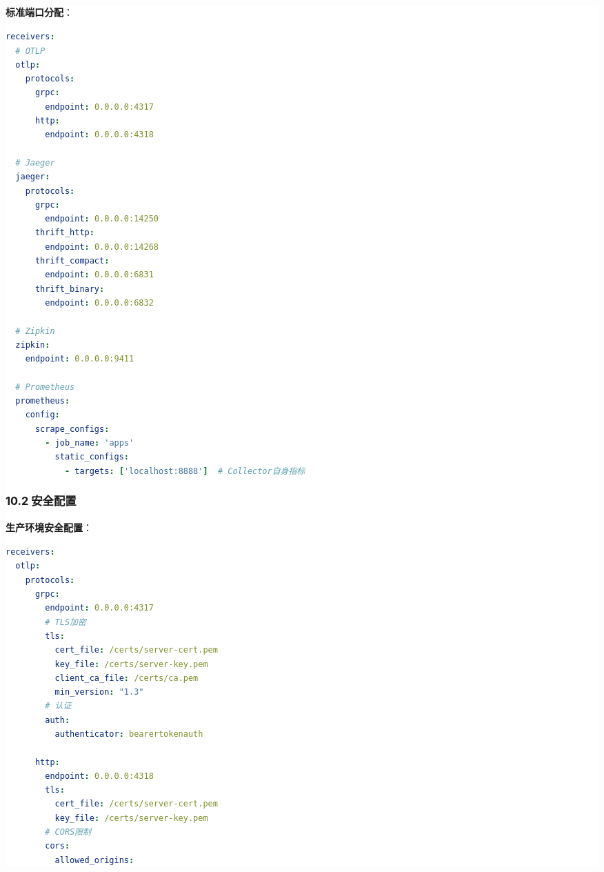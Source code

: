 **标准端口分配**：

```yaml
receivers:
  # OTLP
  otlp:
    protocols:
      grpc:
        endpoint: 0.0.0.0:4317
      http:
        endpoint: 0.0.0.0:4318
  
  # Jaeger
  jaeger:
    protocols:
      grpc:
        endpoint: 0.0.0.0:14250
      thrift_http:
        endpoint: 0.0.0.0:14268
      thrift_compact:
        endpoint: 0.0.0.0:6831
      thrift_binary:
        endpoint: 0.0.0.0:6832
  
  # Zipkin
  zipkin:
    endpoint: 0.0.0.0:9411
  
  # Prometheus
  prometheus:
    config:
      scrape_configs:
        - job_name: 'apps'
          static_configs:
            - targets: ['localhost:8888']  # Collector自身指标
```

### 10.2 安全配置

**生产环境安全配置**：

```yaml
receivers:
  otlp:
    protocols:
      grpc:
        endpoint: 0.0.0.0:4317
        # TLS加密
        tls:
          cert_file: /certs/server-cert.pem
          key_file: /certs/server-key.pem
          client_ca_file: /certs/ca.pem
          min_version: "1.3"
        # 认证
        auth:
          authenticator: bearertokenauth
      
      http:
        endpoint: 0.0.0.0:4318
        tls:
          cert_file: /certs/server-cert.pem
          key_file: /certs/server-key.pem
        # CORS限制
        cors:
          allowed_origins:
```